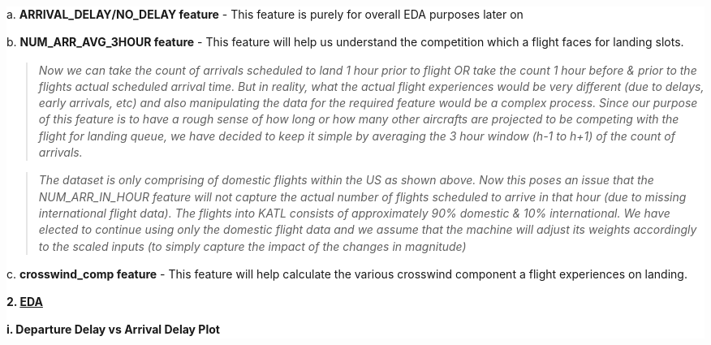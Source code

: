 a. <b>ARRIVAL_DELAY/NO_DELAY feature</b> - This feature is purely for overall EDA purposes later on

b. <b>NUM_ARR_AVG_3HOUR feature</b> - This feature will help us understand the competition which a flight faces for landing slots.
  > <i>Now we can take the count of arrivals scheduled to land 1 hour prior to flight OR take the count 1 hour before & prior to the flights actual scheduled arrival time. But in reality, what the actual flight experiences would be very different (due to delays, early arrivals, etc) and also manipulating the data for the required feature would be a complex process. Since our purpose of this feature is to have a rough sense of how long or how many other aircrafts are projected to be competing with the flight for landing queue, we have decided to keep it simple by averaging the 3 hour window (h-1 to h+1) of the count of arrivals.</i>

  > <i>The dataset is only comprising of domestic flights within the US as shown above. Now this poses an issue that the NUM_ARR_IN_HOUR feature will not capture the actual number of flights scheduled to arrive in that hour (due to missing international flight data). The flights into KATL consists of approximately 90% domestic & 10% international. We have elected to continue using only the domestic flight data and we assume that the machine will adjust its weights accordingly to the scaled inputs (to simply capture the impact of the changes in magnitude)</i>

c. <b>crosswind_comp feature</b> - This feature will help calculate the various crosswind component a flight experiences on landing.

**2. <ins>EDA</ins>**

<b>i. Departure Delay vs Arrival Delay Plot</b>

<p align='center'>